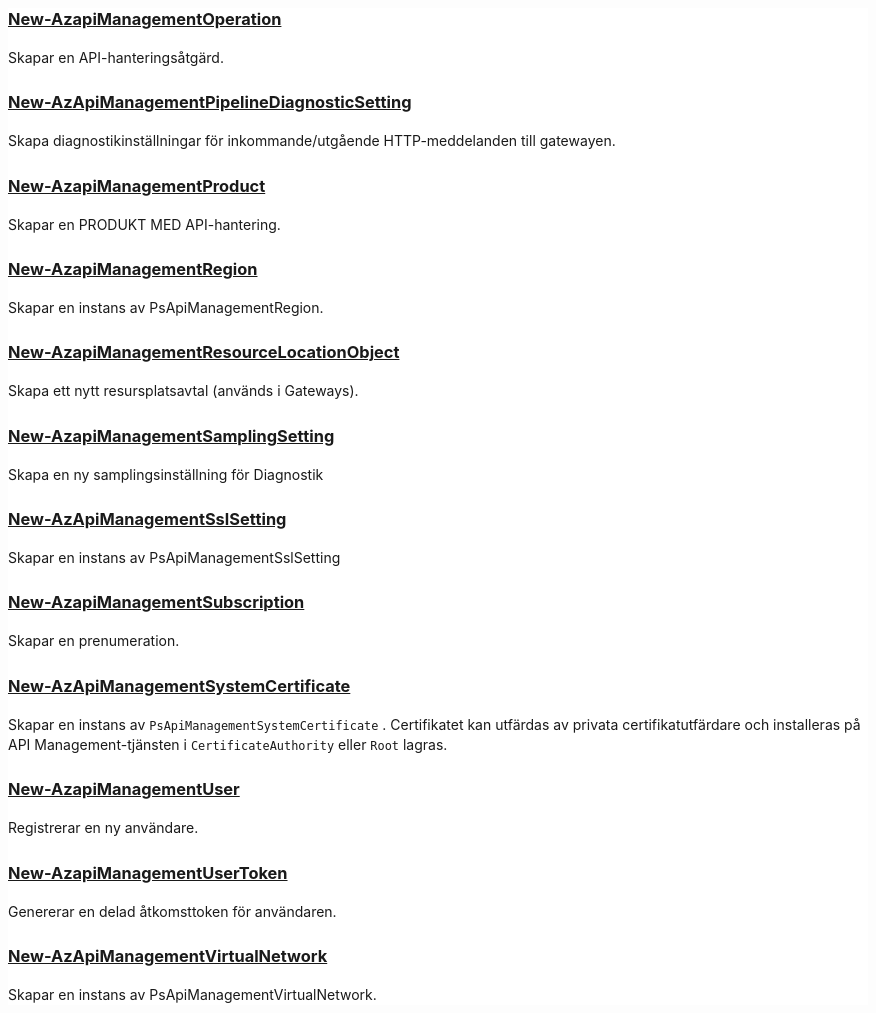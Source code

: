 ### [New-AzapiManagementOperation](New-AzApiManagementOperation.md)
Skapar en API-hanteringsåtgärd.

### [New-AzApiManagementPipelineDiagnosticSetting](New-AzApiManagementPipelineDiagnosticSetting.md)
Skapa diagnostikinställningar för inkommande/utgående HTTP-meddelanden till gatewayen.

### [New-AzapiManagementProduct](New-AzApiManagementProduct.md)
Skapar en PRODUKT MED API-hantering.

### [New-AzapiManagementRegion](New-AzApiManagementRegion.md)
Skapar en instans av PsApiManagementRegion.

### [New-AzapiManagementResourceLocationObject](New-AzApiManagementResourceLocationObject.md)
Skapa ett nytt resursplatsavtal (används i Gateways).

### [New-AzapiManagementSamplingSetting](New-AzApiManagementSamplingSetting.md)
Skapa en ny samplingsinställning för Diagnostik

### [New-AzApiManagementSslSetting](New-AzApiManagementSslSetting.md)
Skapar en instans av PsApiManagementSslSetting

### [New-AzapiManagementSubscription](New-AzApiManagementSubscription.md)
Skapar en prenumeration.

### [New-AzApiManagementSystemCertificate](New-AzApiManagementSystemCertificate.md)
Skapar en instans av `PsApiManagementSystemCertificate` . Certifikatet kan utfärdas av privata certifikatutfärdare och installeras på API Management-tjänsten i `CertificateAuthority` eller `Root` lagras.

### [New-AzapiManagementUser](New-AzApiManagementUser.md)
Registrerar en ny användare.

### [New-AzapiManagementUserToken](New-AzApiManagementUserToken.md)
Genererar en delad åtkomsttoken för användaren.

### [New-AzApiManagementVirtualNetwork](New-AzApiManagementVirtualNetwork.md)
Skapar en instans av PsApiManagementVirtualNetwork.

